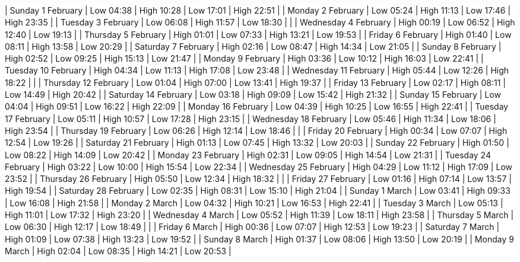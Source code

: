 | Sunday 1 February | Low 04:38 | High 10:28 | Low 17:01 | High 22:51 | 
| Monday 2 February | Low 05:24 | High 11:13 | Low 17:46 | High 23:35 | 
| Tuesday 3 February | Low 06:08 | High 11:57 | Low 18:30 |  | 
| Wednesday 4 February | High 00:19 | Low 06:52 | High 12:40 | Low 19:13 | 
| Thursday 5 February | High 01:01 | Low 07:33 | High 13:21 | Low 19:53 | 
| Friday 6 February | High 01:40 | Low 08:11 | High 13:58 | Low 20:29 | 
| Saturday 7 February | High 02:16 | Low 08:47 | High 14:34 | Low 21:05 | 
| Sunday 8 February | High 02:52 | Low 09:25 | High 15:13 | Low 21:47 | 
| Monday 9 February | High 03:36 | Low 10:12 | High 16:03 | Low 22:41 | 
| Tuesday 10 February | High 04:34 | Low 11:13 | High 17:08 | Low 23:48 | 
| Wednesday 11 February | High 05:44 | Low 12:26 | High 18:22 |  | 
| Thursday 12 February | Low 01:04 | High 07:00 | Low 13:41 | High 19:37 | 
| Friday 13 February | Low 02:17 | High 08:11 | Low 14:49 | High 20:42 | 
| Saturday 14 February | Low 03:18 | High 09:09 | Low 15:42 | High 21:32 | 
| Sunday 15 February | Low 04:04 | High 09:51 | Low 16:22 | High 22:09 | 
| Monday 16 February | Low 04:39 | High 10:25 | Low 16:55 | High 22:41 | 
| Tuesday 17 February | Low 05:11 | High 10:57 | Low 17:28 | High 23:15 | 
| Wednesday 18 February | Low 05:46 | High 11:34 | Low 18:06 | High 23:54 | 
| Thursday 19 February | Low 06:26 | High 12:14 | Low 18:46 |  | 
| Friday 20 February | High 00:34 | Low 07:07 | High 12:54 | Low 19:26 | 
| Saturday 21 February | High 01:13 | Low 07:45 | High 13:32 | Low 20:03 | 
| Sunday 22 February | High 01:50 | Low 08:22 | High 14:09 | Low 20:42 | 
| Monday 23 February | High 02:31 | Low 09:05 | High 14:54 | Low 21:31 | 
| Tuesday 24 February | High 03:22 | Low 10:00 | High 15:54 | Low 22:34 | 
| Wednesday 25 February | High 04:29 | Low 11:12 | High 17:09 | Low 23:52 | 
| Thursday 26 February | High 05:50 | Low 12:34 | High 18:32 |  | 
| Friday 27 February | Low 01:16 | High 07:14 | Low 13:57 | High 19:54 | 
| Saturday 28 February | Low 02:35 | High 08:31 | Low 15:10 | High 21:04 | 
| Sunday 1 March | Low 03:41 | High 09:33 | Low 16:08 | High 21:58 | 
| Monday 2 March | Low 04:32 | High 10:21 | Low 16:53 | High 22:41 | 
| Tuesday 3 March | Low 05:13 | High 11:01 | Low 17:32 | High 23:20 | 
| Wednesday 4 March | Low 05:52 | High 11:39 | Low 18:11 | High 23:58 | 
| Thursday 5 March | Low 06:30 | High 12:17 | Low 18:49 |  | 
| Friday 6 March | High 00:36 | Low 07:07 | High 12:53 | Low 19:23 | 
| Saturday 7 March | High 01:09 | Low 07:38 | High 13:23 | Low 19:52 | 
| Sunday 8 March | High 01:37 | Low 08:06 | High 13:50 | Low 20:19 | 
| Monday 9 March | High 02:04 | Low 08:35 | High 14:21 | Low 20:53 | 